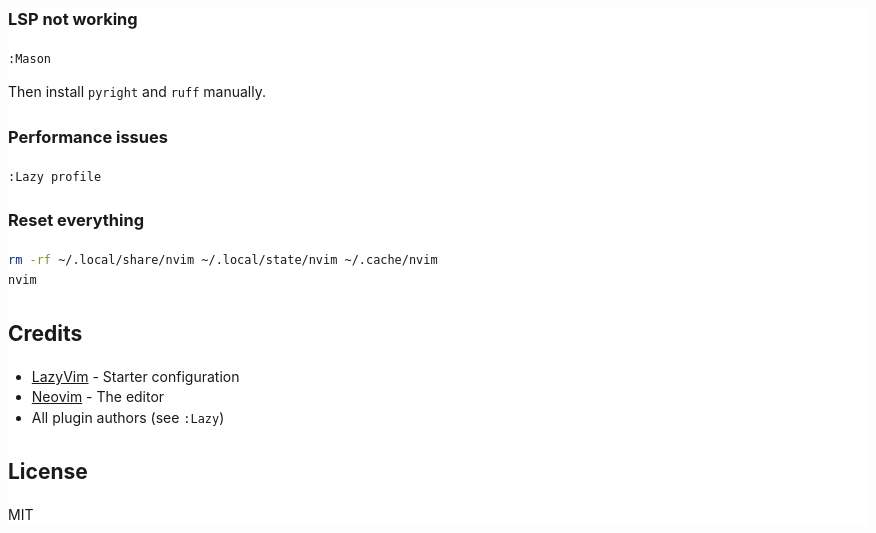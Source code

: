 ### LSP not working
```vim
:Mason
```
Then install `pyright` and `ruff` manually.

### Performance issues
```vim
:Lazy profile
```

### Reset everything
```bash
rm -rf ~/.local/share/nvim ~/.local/state/nvim ~/.cache/nvim
nvim
```

## Credits

- [LazyVim](https://www.lazyvim.org/) - Starter configuration
- [Neovim](https://neovim.io/) - The editor
- All plugin authors (see `:Lazy`)

## License

MIT
